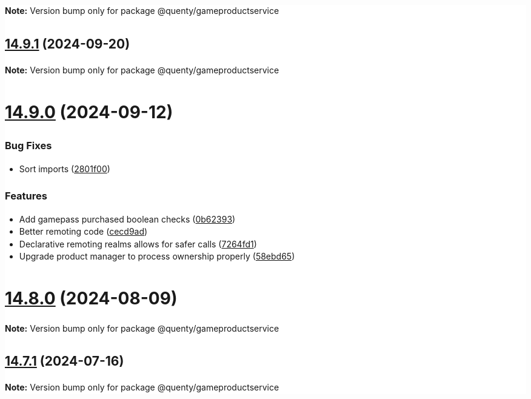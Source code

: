**Note:** Version bump only for package @quenty/gameproductservice





## [14.9.1](https://github.com/Quenty/NevermoreEngine/compare/@quenty/gameproductservice@14.9.0...@quenty/gameproductservice@14.9.1) (2024-09-20)

**Note:** Version bump only for package @quenty/gameproductservice





# [14.9.0](https://github.com/Quenty/NevermoreEngine/compare/@quenty/gameproductservice@14.8.0...@quenty/gameproductservice@14.9.0) (2024-09-12)


### Bug Fixes

* Sort imports ([2801f00](https://github.com/Quenty/NevermoreEngine/commit/2801f00e2650bc489a90fedd4613c5ccc9d6f449))


### Features

* Add gamepass purchased boolean checks ([0b62393](https://github.com/Quenty/NevermoreEngine/commit/0b6239312c7809586a86c62b6b17b3d6998dd3e0))
* Better remoting code ([cecd9ad](https://github.com/Quenty/NevermoreEngine/commit/cecd9ad74c0baf26b8d3feaf1615dc894235a398))
* Declarative remoting realms allows for safer calls ([7264fd1](https://github.com/Quenty/NevermoreEngine/commit/7264fd1eb7b9d812a7383ec62db63ed90e78472a))
* Upgrade product manager to process ownership properly ([58ebd65](https://github.com/Quenty/NevermoreEngine/commit/58ebd6516b7a652ca2f305a1e4a9878318679ee8))





# [14.8.0](https://github.com/Quenty/NevermoreEngine/compare/@quenty/gameproductservice@14.7.1...@quenty/gameproductservice@14.8.0) (2024-08-09)

**Note:** Version bump only for package @quenty/gameproductservice





## [14.7.1](https://github.com/Quenty/NevermoreEngine/compare/@quenty/gameproductservice@14.7.0...@quenty/gameproductservice@14.7.1) (2024-07-16)

**Note:** Version bump only for package @quenty/gameproductservice
